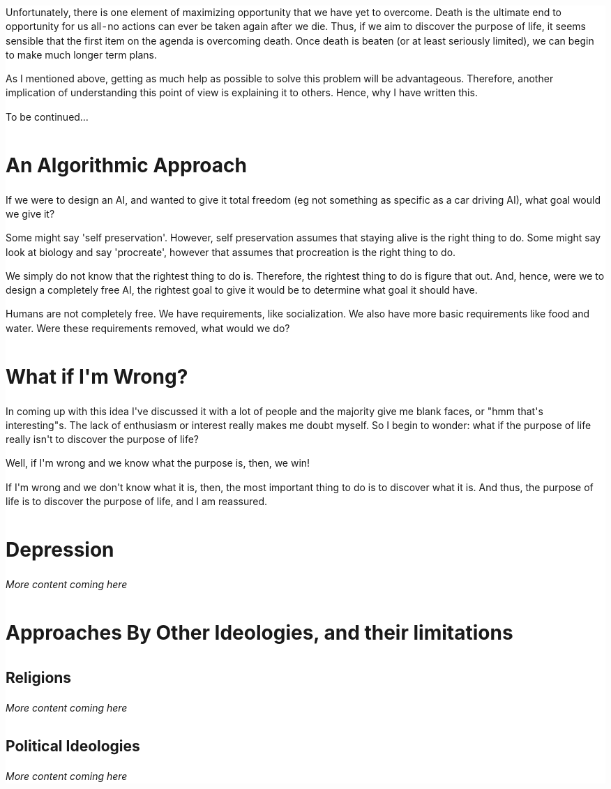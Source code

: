 Unfortunately, there is one element of maximizing opportunity that we have yet to overcome. Death is the ultimate end to opportunity for us all - no actions can ever be taken again after we die. Thus, if we aim to discover the purpose of life, it seems sensible that the first item on the agenda is overcoming death. Once death is beaten (or at least seriously limited), we can begin to make much longer term plans.


As I mentioned above, getting as much help as possible to solve this problem will be advantageous. Therefore, another implication of understanding this point of view is explaining it to others. Hence, why I have written this.


To be continued…



# An Algorithmic Approach
If we were to design an AI, and wanted to give it total freedom (eg not something as specific as a car driving AI), what goal would we give it?

Some might say 'self preservation'. However, self preservation assumes that staying alive is the right thing to do. Some might say look at biology and say 'procreate', however that assumes that procreation is the right thing to do.

We simply do not know that the rightest thing to do is. Therefore, the rightest thing to do is figure that out. And, hence, were we to design a completely free AI, the rightest goal to give it would be to determine what goal it should have.

Humans are not completely free. We have requirements, like socialization. We also have more basic requirements like food and water. Were these requirements removed, what would we do?

# What if I'm Wrong?
In coming up with this idea I've discussed it with a lot of people and the majority give me blank faces, or "hmm that's interesting"s. The lack of enthusiasm or interest really makes me doubt myself. So I begin to wonder: what if the purpose of life really isn't to discover the purpose of life? 

Well, if I'm wrong and we know what the purpose is, then, we win!

If I'm wrong and we don't know what it is, then, the most important thing to do is to discover what it is. And thus, the purpose of life is to discover the purpose of life, and I am reassured.

# Depression
_More content coming here_

# Approaches By Other Ideologies, and their limitations
## Religions
_More content coming here_

## Political Ideologies
_More content coming here_
